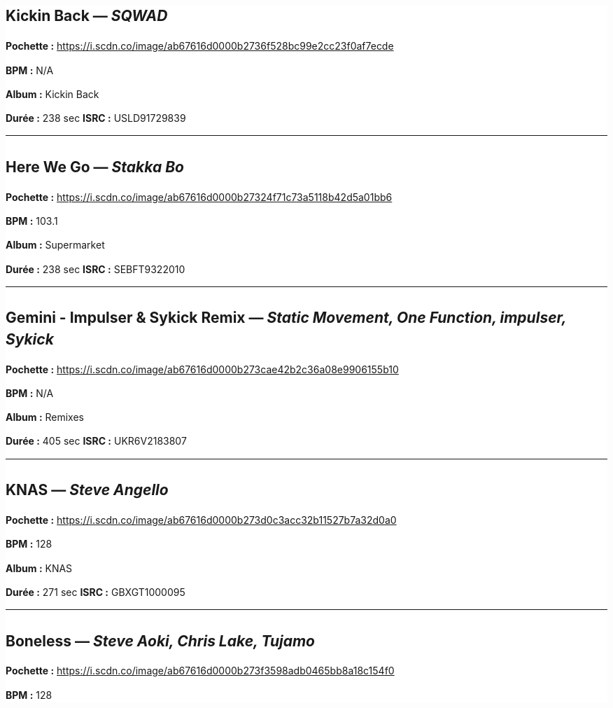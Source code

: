 ## Kickin Back — *SQWAD*

**Pochette :** https://i.scdn.co/image/ab67616d0000b2736f528bc99e2cc23f0af7ecde

**BPM :** N/A

**Album :** Kickin Back

**Durée :** 238 sec
**ISRC :** USLD91729839

---
## Here We Go — *Stakka Bo*

**Pochette :** https://i.scdn.co/image/ab67616d0000b27324f71c73a5118b42d5a01bb6

**BPM :** 103.1

**Album :** Supermarket

**Durée :** 238 sec
**ISRC :** SEBFT9322010

---
## Gemini - Impulser & Sykick Remix — *Static Movement, One Function, impulser, Sykick*

**Pochette :** https://i.scdn.co/image/ab67616d0000b273cae42b2c36a08e9906155b10

**BPM :** N/A

**Album :** Remixes

**Durée :** 405 sec
**ISRC :** UKR6V2183807

---
## KNAS — *Steve Angello*

**Pochette :** https://i.scdn.co/image/ab67616d0000b273d0c3acc32b11527b7a32d0a0

**BPM :** 128

**Album :** KNAS

**Durée :** 271 sec
**ISRC :** GBXGT1000095

---
## Boneless — *Steve Aoki, Chris Lake, Tujamo*

**Pochette :** https://i.scdn.co/image/ab67616d0000b273f3598adb0465bb8a18c154f0

**BPM :** 128
